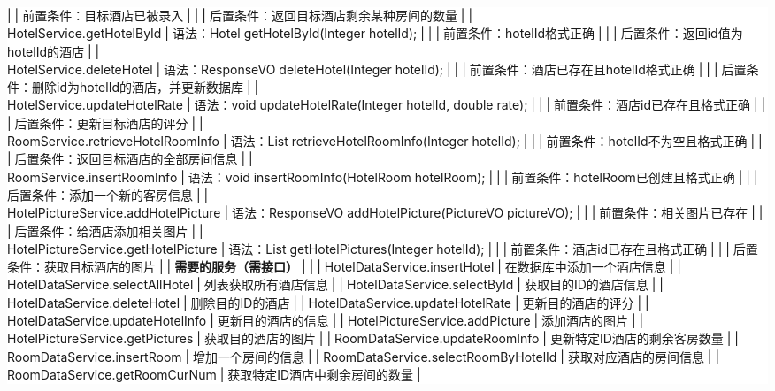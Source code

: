|  | 前置条件：目标酒店已被录入 |
|  | 后置条件：返回目标酒店剩余某种房间的数量 |
| <br />HotelService.getHotelById | 语法：Hotel getHotelById(Integer hotelId); |
|  | 前置条件：hotelId格式正确 |
|  | 后置条件：返回id值为hotelId的酒店 |
| <br />HotelService.deleteHotel | 语法：ResponseVO deleteHotel(Integer hotelId); |
|  | 前置条件：酒店已存在且hotelId格式正确 |
|  | 后置条件：删除id为hotelId的酒店，并更新数据库 |
| <br />HotelService.updateHotelRate | 语法：void updateHotelRate(Integer hotelId, double rate); |
|  | 前置条件：酒店id已存在且格式正确 |
|  | 后置条件：更新目标酒店的评分 |
| <br />RoomService.retrieveHotelRoomInfo | 语法：List<HotelRoom> retrieveHotelRoomInfo(Integer hotelId); |
|  | 前置条件：hotelId不为空且格式正确 |
|  | 后置条件：返回目标酒店的全部房间信息 |
| <br />RoomService.insertRoomInfo | 语法：void insertRoomInfo(HotelRoom hotelRoom); |
|  | 前置条件：hotelRoom已创建且格式正确 |
|  | 后置条件：添加一个新的客房信息 |
| <br />HotelPictureService.addHotelPicture | 语法：ResponseVO addHotelPicture(PictureVO pictureVO); |
|  | 前置条件：相关图片已存在 |
|  | 后置条件：给酒店添加相关图片 |
| <br />HotelPictureService.getHotelPicture | 语法：List<String> getHotelPictures(Integer hotelId); |
|  | 前置条件：酒店id已存在且格式正确 |
|  | 后置条件：获取目标酒店的图片 |
| **需要的服务（需接口）** |  |
| HotelDataService.insertHotel | 在数据库中添加一个酒店信息 |
| HotelDataService.selectAllHotel | 列表获取所有酒店信息 |
| HotelDataService.selectById | 获取目的ID的酒店信息 |
| HotelDataService.deleteHotel | 删除目的ID的酒店 |
| HotelDataService.updateHotelRate | 更新目的酒店的评分 |
| HotelDataService.updateHotelInfo | 更新目的酒店的信息 |
| HotelPictureService.addPicture | 添加酒店的图片 |
| HotelPictureService.getPictures | 获取目的酒店的图片 |
| RoomDataService.updateRoomInfo | 更新特定ID酒店的剩余客房数量 |
| RoomDataService.insertRoom | 增加一个房间的信息 |
| RoomDataService.selectRoomByHotelId | 获取对应酒店的房间信息 |
| RoomDataService.getRoomCurNum | 获取特定ID酒店中剩余房间的数量 |
